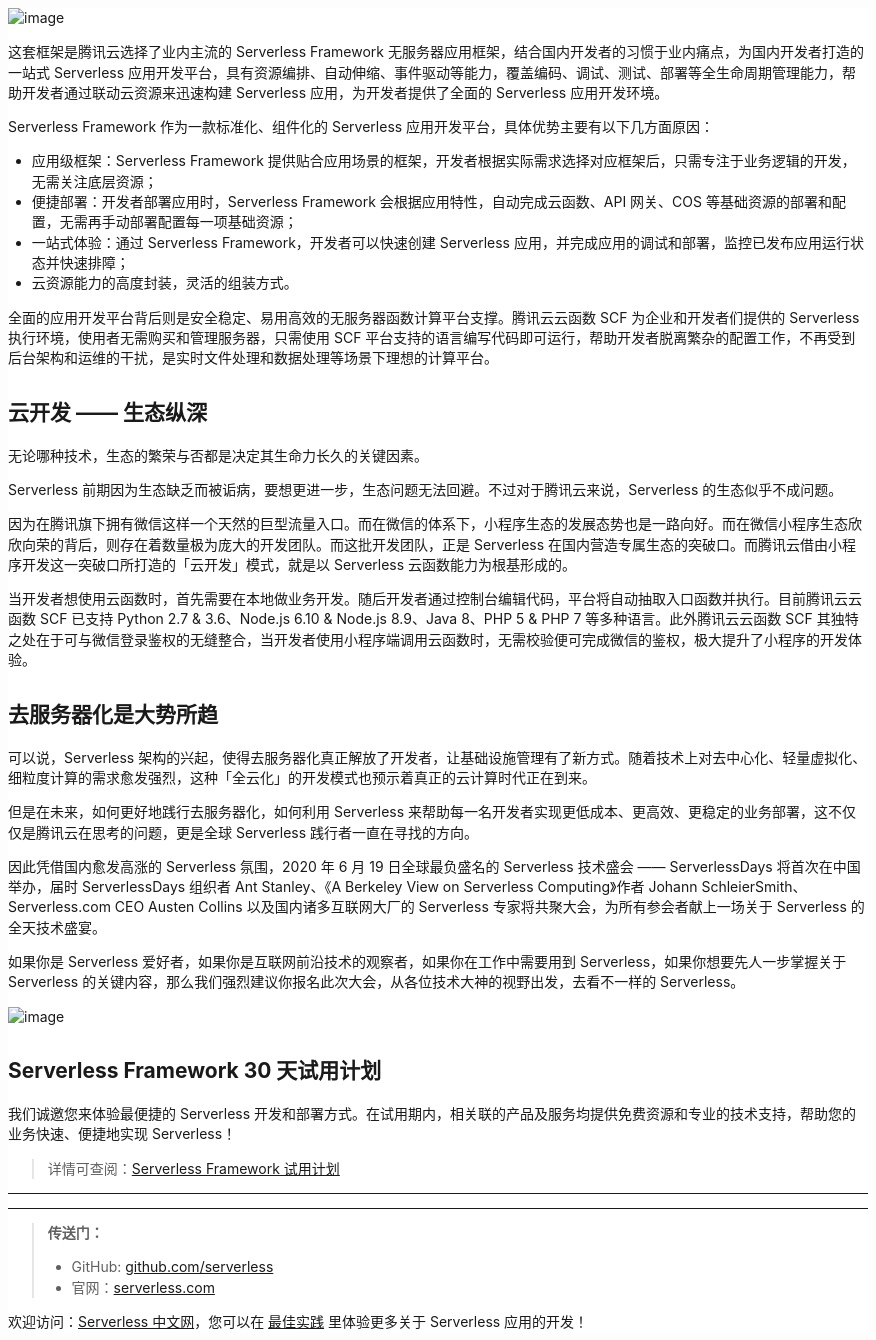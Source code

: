 ![image](https://img.serverlesscloud.cn/202064/1591261808529-%E4%BC%81%E4%B8%9A%E5%BE%AE%E4%BF%A1%E6%88%AA%E5%9B%BE_1591261778914.png)

这套框架是腾讯云选择了业内主流的 Serverless Framework 无服务器应用框架，结合国内开发者的习惯于业内痛点，为国内开发者打造的一站式 Serverless 应用开发平台，具有资源编排、自动伸缩、事件驱动等能力，覆盖编码、调试、测试、部署等全生命周期管理能力，帮助开发者通过联动云资源来迅速构建 Serverless 应用，为开发者提供了全面的 Serverless 应用开发环境。

Serverless Framework 作为一款标准化、组件化的 Serverless 应用开发平台，具体优势主要有以下几方面原因：

- 应用级框架：Serverless Framework 提供贴合应用场景的框架，开发者根据实际需求选择对应框架后，只需专注于业务逻辑的开发，无需关注底层资源；
- 便捷部署：开发者部署应用时，Serverless Framework 会根据应用特性，自动完成云函数、API 网关、COS 等基础资源的部署和配置，无需再手动部署配置每一项基础资源；
- 一站式体验：通过 Serverless Framework，开发者可以快速创建 Serverless 应用，并完成应用的调试和部署，监控已发布应用运行状态并快速排障；
- 云资源能力的高度封装，灵活的组装方式。

全面的应用开发平台背后则是安全稳定、易用高效的无服务器函数计算平台支撑。腾讯云云函数 SCF 为企业和开发者们提供的 Serverless 执行环境，使用者无需购买和管理服务器，只需使用 SCF 平台支持的语言编写代码即可运行，帮助开发者脱离繁杂的配置工作，不再受到后台架构和运维的干扰，是实时文件处理和数据处理等场景下理想的计算平台。

## 云开发 —— 生态纵深

无论哪种技术，生态的繁荣与否都是决定其生命力长久的关键因素。

Serverless 前期因为生态缺乏而被诟病，要想更进一步，生态问题无法回避。不过对于腾讯云来说，Serverless 的生态似乎不成问题。

因为在腾讯旗下拥有微信这样一个天然的巨型流量入口。而在微信的体系下，小程序生态的发展态势也是一路向好。而在微信小程序生态欣欣向荣的背后，则存在着数量极为庞大的开发团队。而这批开发团队，正是 Serverless 在国内营造专属生态的突破口。而腾讯云借由小程序开发这一突破口所打造的「云开发」模式，就是以 Serverless 云函数能力为根基形成的。

当开发者想使用云函数时，首先需要在本地做业务开发。随后开发者通过控制台编辑代码，平台将自动抽取入口函数并执行。目前腾讯云云函数 SCF 已支持 Python 2.7 & 3.6、Node.js 6.10 & Node.js 8.9、Java 8、PHP 5 & PHP 7 等多种语言。此外腾讯云云函数 SCF 其独特之处在于可与微信登录鉴权的无缝整合，当开发者使用小程序端调用云函数时，无需校验便可完成微信的鉴权，极大提升了小程序的开发体验。

## 去服务器化是大势所趋

可以说，Serverless 架构的兴起，使得去服务器化真正解放了开发者，让基础设施管理有了新方式。随着技术上对去中心化、轻量虚拟化、细粒度计算的需求愈发强烈，这种「全云化」的开发模式也预示着真正的云计算时代正在到来。

但是在未来，如何更好地践行去服务器化，如何利用 Serverless 来帮助每一名开发者实现更低成本、更高效、更稳定的业务部署，这不仅仅是腾讯云在思考的问题，更是全球 Serverless 践行者一直在寻找的方向。

因此凭借国内愈发高涨的 Serverless 氛围，2020 年 6 月 19 日全球最负盛名的 Serverless 技术盛会 —— ServerlessDays 将首次在中国举办，届时 ServerlessDays 组织者 Ant Stanley、《A Berkeley View on Serverless Computing》作者 Johann SchleierSmith、Serverless.com CEO Austen Collins 以及国内诸多互联网大厂的 Serverless 专家将共聚大会，为所有参会者献上一场关于 Serverless 的全天技术盛宴。

如果你是 Serverless 爱好者，如果你是互联网前沿技术的观察者，如果你在工作中需要用到 Serverless，如果你想要先人一步掌握关于 Serverless 的关键内容，那么我们强烈建议你报名此次大会，从各位技术大神的视野出发，去看不一样的 Serverless。

![image](https://img.serverlesscloud.cn/202064/1591260495193-7fff4d46d771485c3e5648fded8e374.png)

## Serverless Framework 30 天试用计划

我们诚邀您来体验最便捷的 Serverless 开发和部署方式。在试用期内，相关联的产品及服务均提供免费资源和专业的技术支持，帮助您的业务快速、便捷地实现 Serverless！

> 详情可查阅：[Serverless Framework 试用计划](https://cloud.tencent.com/document/product/1154/38792)

---
<div id='scf-deploy-iframe-or-md'></div>

---

> **传送门：**
> - GitHub: [github.com/serverless](https://github.com/serverless/serverless/blob/master/README_CN.md)
> - 官网：[serverless.com](https://serverless.com/)

欢迎访问：[Serverless 中文网](https://serverlesscloud.cn/)，您可以在 [最佳实践](https://serverlesscloud.cn/best-practice) 里体验更多关于 Serverless 应用的开发！